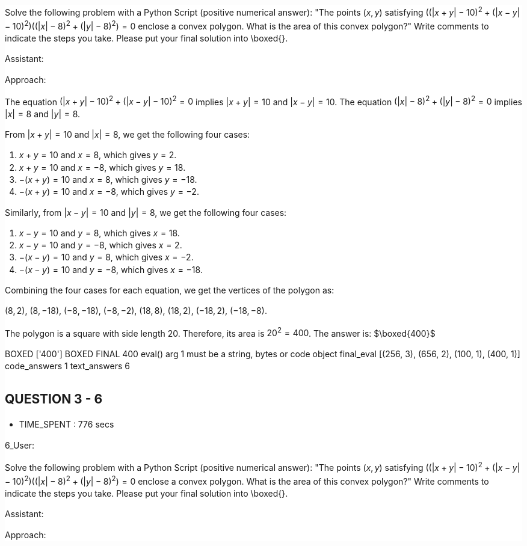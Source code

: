 Solve the following problem with a Python Script (positive numerical answer):
"The points $\left(x, y\right)$ satisfying $((\vert x + y \vert - 10)^2 + ( \vert x - y \vert - 10)^2)((\vert x \vert - 8)^2 + ( \vert y \vert - 8)^2) = 0$ enclose a convex polygon. What is the area of this convex polygon?"
Write comments to indicate the steps you take. Please put your final solution into \boxed{}.

Assistant:

Approach:


The equation $(\vert x + y \vert - 10)^2 + ( \vert x - y \vert - 10)^2 = 0$ implies $\vert x + y \vert = 10$ and $\vert x - y \vert = 10$.
The equation $(\vert x \vert - 8)^2 + ( \vert y \vert - 8)^2 = 0$ implies $\vert x \vert = 8$ and $\vert y \vert = 8$.

From $\vert x + y \vert = 10$ and $\vert x \vert = 8$, we get the following four cases:

1. $x + y = 10$ and $x = 8$, which gives $y = 2$.
2. $x + y = 10$ and $x = -8$, which gives $y = 18$.
3. $-(x + y) = 10$ and $x = 8$, which gives $y = -18$.
4. $-(x + y) = 10$ and $x = -8$, which gives $y = -2$.

Similarly, from $\vert x - y \vert = 10$ and $\vert y \vert = 8$, we get the following four cases:

1. $x - y = 10$ and $y = 8$, which gives $x = 18$.
2. $x - y = 10$ and $y = -8$, which gives $x = 2$.
3. $-(x - y) = 10$ and $y = 8$, which gives $x = -2$.
4. $-(x - y) = 10$ and $y = -8$, which gives $x = -18$.

Combining the four cases for each equation, we get the vertices of the polygon as:

$(8, 2)$, $(8, -18)$, $(-8, -18)$, $(-8, -2)$, $(18, 8)$, $(18, 2)$, $(-18, 2)$, $(-18, -8)$.

The polygon is a square with side length $20$. Therefore, its area is $20^2 = 400$.
The answer is: $\boxed{400}$

BOXED ['400']
BOXED FINAL 400
eval() arg 1 must be a string, bytes or code object final_eval
[(256, 3), (656, 2), (100, 1), (400, 1)]
code_answers 1 text_answers 6



## QUESTION 3 - 6 
- TIME_SPENT : 776 secs

6_User:

Solve the following problem with a Python Script (positive numerical answer):
"The points $\left(x, y\right)$ satisfying $((\vert x + y \vert - 10)^2 + ( \vert x - y \vert - 10)^2)((\vert x \vert - 8)^2 + ( \vert y \vert - 8)^2) = 0$ enclose a convex polygon. What is the area of this convex polygon?"
Write comments to indicate the steps you take. Please put your final solution into \boxed{}.

Assistant:

Approach:
